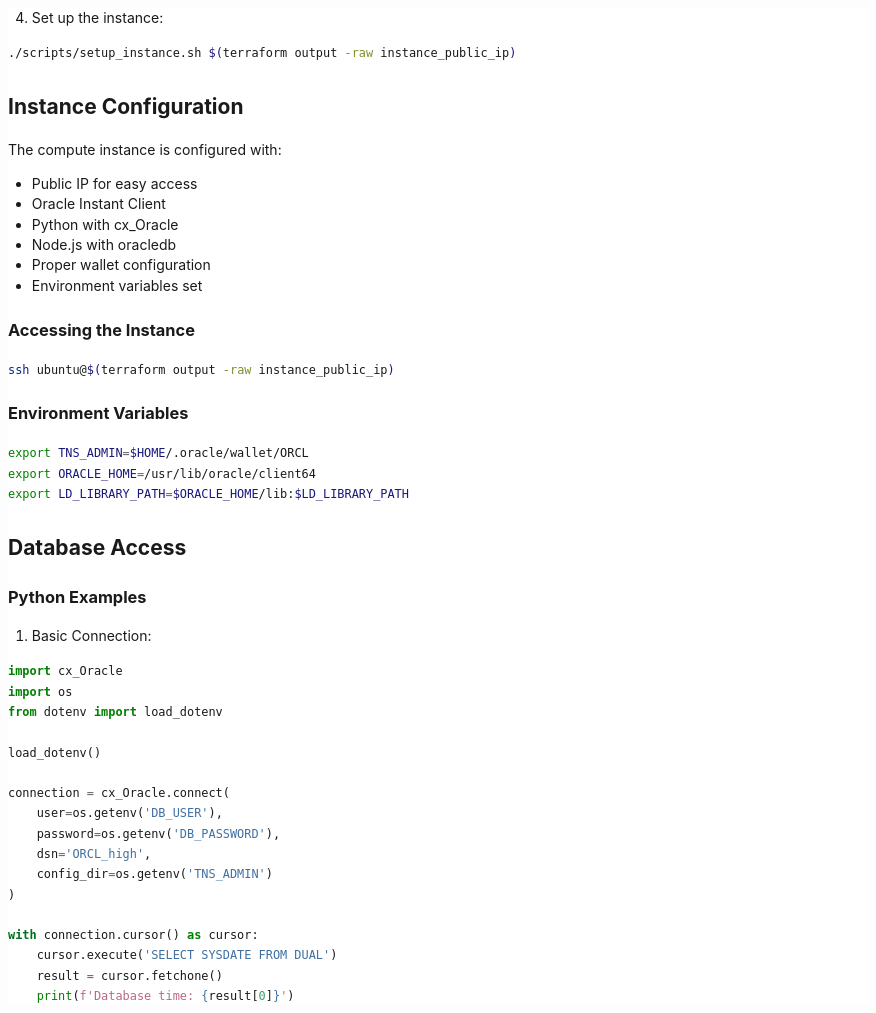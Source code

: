 4. Set up the instance:
```bash
./scripts/setup_instance.sh $(terraform output -raw instance_public_ip)
```

## Instance Configuration

The compute instance is configured with:
- Public IP for easy access
- Oracle Instant Client
- Python with cx_Oracle
- Node.js with oracledb
- Proper wallet configuration
- Environment variables set

### Accessing the Instance

```bash
ssh ubuntu@$(terraform output -raw instance_public_ip)
```

### Environment Variables
```bash
export TNS_ADMIN=$HOME/.oracle/wallet/ORCL
export ORACLE_HOME=/usr/lib/oracle/client64
export LD_LIBRARY_PATH=$ORACLE_HOME/lib:$LD_LIBRARY_PATH
```

## Database Access

### Python Examples

1. Basic Connection:
```python
import cx_Oracle
import os
from dotenv import load_dotenv

load_dotenv()

connection = cx_Oracle.connect(
    user=os.getenv('DB_USER'),
    password=os.getenv('DB_PASSWORD'),
    dsn='ORCL_high',
    config_dir=os.getenv('TNS_ADMIN')
)

with connection.cursor() as cursor:
    cursor.execute('SELECT SYSDATE FROM DUAL')
    result = cursor.fetchone()
    print(f'Database time: {result[0]}')
```
